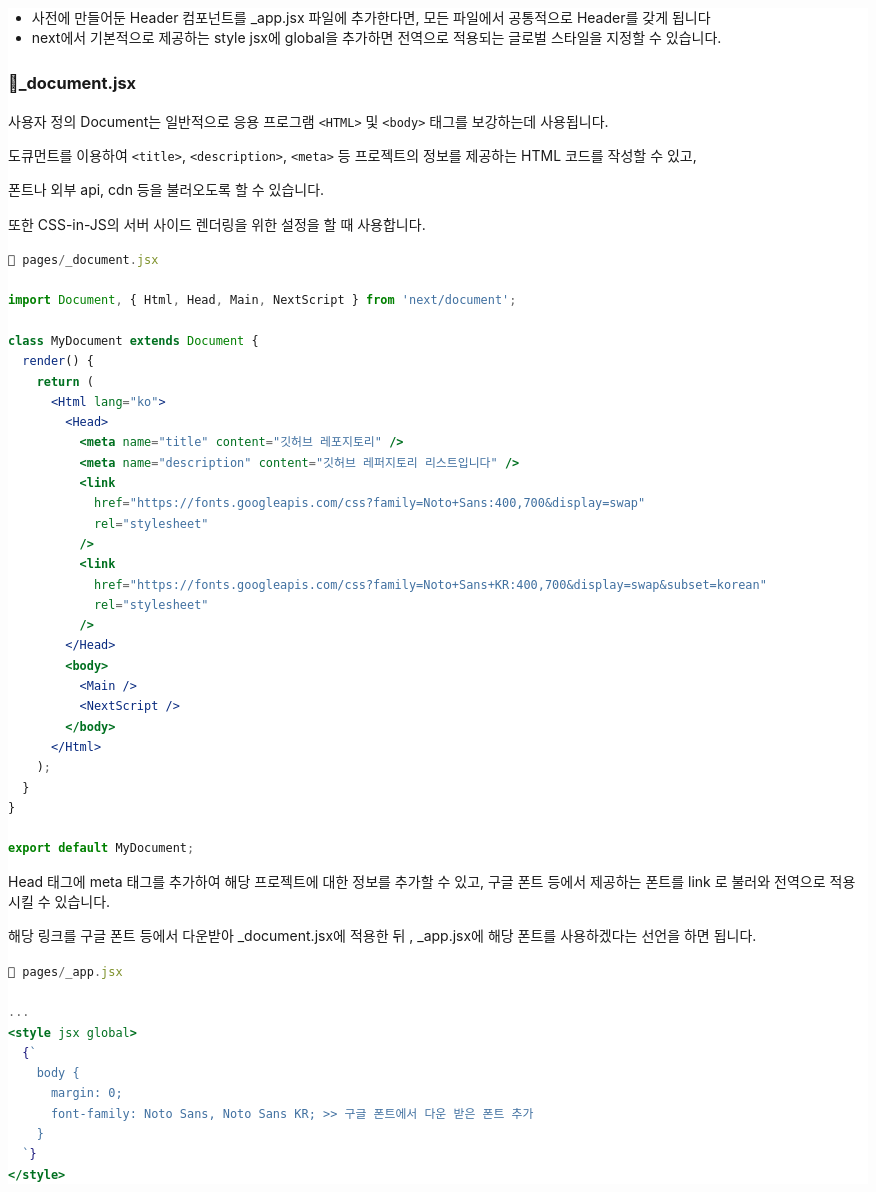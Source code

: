 - 사전에 만들어둔 Header 컴포넌트를 \_app.jsx 파일에 추가한다면, 모든 파일에서 공통적으로 Header를 갖게 됩니다
- next에서 기본적으로 제공하는 style jsx에 global을 추가하면 전역으로 적용되는 글로벌 스타일을 지정할 수 있습니다.

### 📙_document.jsx

사용자 정의 Document는 일반적으로 응용 프로그램 `<HTML>` 및 `<body>` 태그를 보강하는데 사용됩니다.

도큐먼트를 이용하여 `<title>`, `<description>`, `<meta>` 등 프로젝트의 정보를 제공하는 HTML 코드를 작성할 수 있고,

폰트나 외부 api, cdn 등을 불러오도록 할 수 있습니다.

또한 CSS-in-JS의 서버 사이드 렌더링을 위한 설정을 할 때 사용합니다.

```jsx
📁 pages/_document.jsx

import Document, { Html, Head, Main, NextScript } from 'next/document';

class MyDocument extends Document {
  render() {
    return (
      <Html lang="ko">
        <Head>
          <meta name="title" content="깃허브 레포지토리" />
          <meta name="description" content="깃허브 레퍼지토리 리스트입니다" />
          <link
            href="https://fonts.googleapis.com/css?family=Noto+Sans:400,700&display=swap"
            rel="stylesheet"
          />
          <link
            href="https://fonts.googleapis.com/css?family=Noto+Sans+KR:400,700&display=swap&subset=korean"
            rel="stylesheet"
          />
        </Head>
        <body>
          <Main />
          <NextScript />
        </body>
      </Html>
    );
  }
}

export default MyDocument;
```

Head 태그에 meta 태그를 추가하여 해당 프로젝트에 대한 정보를 추가할 수 있고, 구글 폰트 등에서 제공하는 폰트를 link 로 불러와 전역으로 적용시킬 수 있습니다.

해당 링크를 구글 폰트 등에서 다운받아 \_document.jsx에 적용한 뒤 , \_app.jsx에 해당 폰트를 사용하겠다는 선언을 하면 됩니다.

```jsx
📁 pages/_app.jsx

...
<style jsx global>
  {`
    body {
      margin: 0;
      font-family: Noto Sans, Noto Sans KR; >> 구글 폰트에서 다운 받은 폰트 추가
    }
  `}
</style>
```
